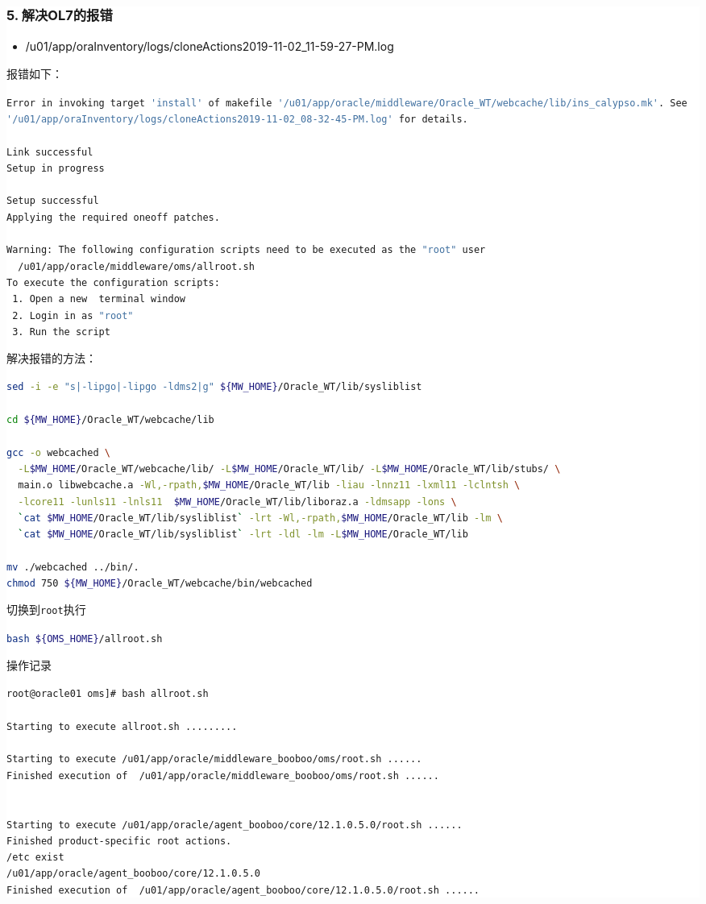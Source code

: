 ### 5. 解决OL7的报错

- /u01/app/oraInventory/logs/cloneActions2019-11-02_11-59-27-PM.log

报错如下：

```bash
Error in invoking target 'install' of makefile '/u01/app/oracle/middleware/Oracle_WT/webcache/lib/ins_calypso.mk'. See '/u01/app/oraInventory/logs/cloneActions2019-11-02_08-32-45-PM.log' for details.

Link successful
Setup in progress

Setup successful
Applying the required oneoff patches.

Warning: The following configuration scripts need to be executed as the "root" user
  /u01/app/oracle/middleware/oms/allroot.sh
To execute the configuration scripts:
 1. Open a new  terminal window
 2. Login in as "root"
 3. Run the script
```

解决报错的方法：

```bash
sed -i -e "s|-lipgo|-lipgo -ldms2|g" ${MW_HOME}/Oracle_WT/lib/sysliblist

cd ${MW_HOME}/Oracle_WT/webcache/lib

gcc -o webcached \
  -L$MW_HOME/Oracle_WT/webcache/lib/ -L$MW_HOME/Oracle_WT/lib/ -L$MW_HOME/Oracle_WT/lib/stubs/ \
  main.o libwebcache.a -Wl,-rpath,$MW_HOME/Oracle_WT/lib -liau -lnnz11 -lxml11 -lclntsh \
  -lcore11 -lunls11 -lnls11  $MW_HOME/Oracle_WT/lib/liboraz.a -ldmsapp -lons \
  `cat $MW_HOME/Oracle_WT/lib/sysliblist` -lrt -Wl,-rpath,$MW_HOME/Oracle_WT/lib -lm \
  `cat $MW_HOME/Oracle_WT/lib/sysliblist` -lrt -ldl -lm -L$MW_HOME/Oracle_WT/lib

mv ./webcached ../bin/.
chmod 750 ${MW_HOME}/Oracle_WT/webcache/bin/webcached
```

切换到`root`执行

```bash
bash ${OMS_HOME}/allroot.sh
```

操作记录

```bash
root@oracle01 oms]# bash allroot.sh

Starting to execute allroot.sh .........

Starting to execute /u01/app/oracle/middleware_booboo/oms/root.sh ......
Finished execution of  /u01/app/oracle/middleware_booboo/oms/root.sh ......


Starting to execute /u01/app/oracle/agent_booboo/core/12.1.0.5.0/root.sh ......
Finished product-specific root actions.
/etc exist
/u01/app/oracle/agent_booboo/core/12.1.0.5.0
Finished execution of  /u01/app/oracle/agent_booboo/core/12.1.0.5.0/root.sh ......
```
